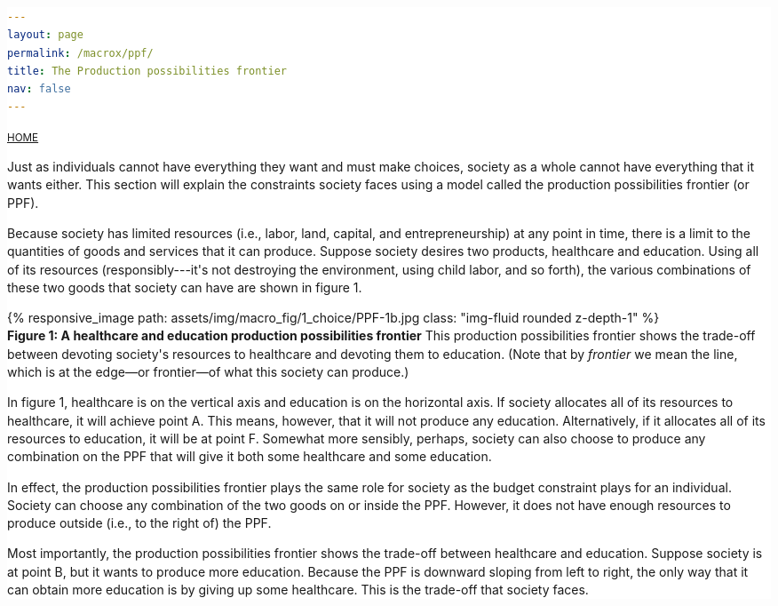 ```yaml
---
layout: page
permalink: /macrox/ppf/
title: The Production possibilities frontier
nav: false
---
```


<link rel="stylesheet" href="/assets/css/table.css">

[<small>HOME</small>](/macrox/)


Just as individuals cannot have everything they want and must make choices, society as a whole cannot have everything that it wants either. This section will explain the constraints society faces using a model called the production possibilities frontier (or PPF).

Because society has limited resources (i.e., labor, land, capital, and entrepreneurship) at any point in time, there is a limit to the quantities of goods and services that it can produce. Suppose society desires two products, healthcare and education. Using all of its resources (responsibly---it's not destroying the environment, using child labor, and so forth), the various combinations of these two goods that society can have are shown in figure 1.


<div class="container">
<div class="row">
	<div class="col-8">
		{% responsive_image path: assets/img/macro_fig/1_choice/PPF-1b.jpg class: "img-fluid rounded z-depth-1" %}
	</div>
</div>
<div class="caption"><div align="left">
<strong>Figure 1: A healthcare and education production possibilities frontier</strong>  This production possibilities frontier shows the trade-off between devoting society's resources to healthcare and devoting them to education. (Note that by <em>frontier</em> we mean the line, which is at the edge&mdash;or frontier&mdash;of what this society can produce.)</div>
</div>
</div>


In figure 1, healthcare is on the vertical axis and education is on the horizontal axis. If society allocates all of its resources to healthcare, it will achieve point A. This means, however, that it will not produce any education. Alternatively, if it allocates all of its resources to education, it will be at point F. Somewhat more sensibly, perhaps, society can also choose to produce any combination on the PPF that will give it both some healthcare and some education.

In effect, the production possibilities frontier plays the same role for society as the budget constraint plays for an individual. Society can choose any combination of the two goods on or inside the PPF. However, it does not have enough resources to produce outside (i.e., to the right of) the PPF.

Most importantly, the production possibilities frontier shows the trade-off between healthcare and education. Suppose society is at point B, but it wants to produce more education. Because the PPF is downward sloping from left to right, the only way that it can obtain more education is by giving up some healthcare. This is the trade-off that society faces.
